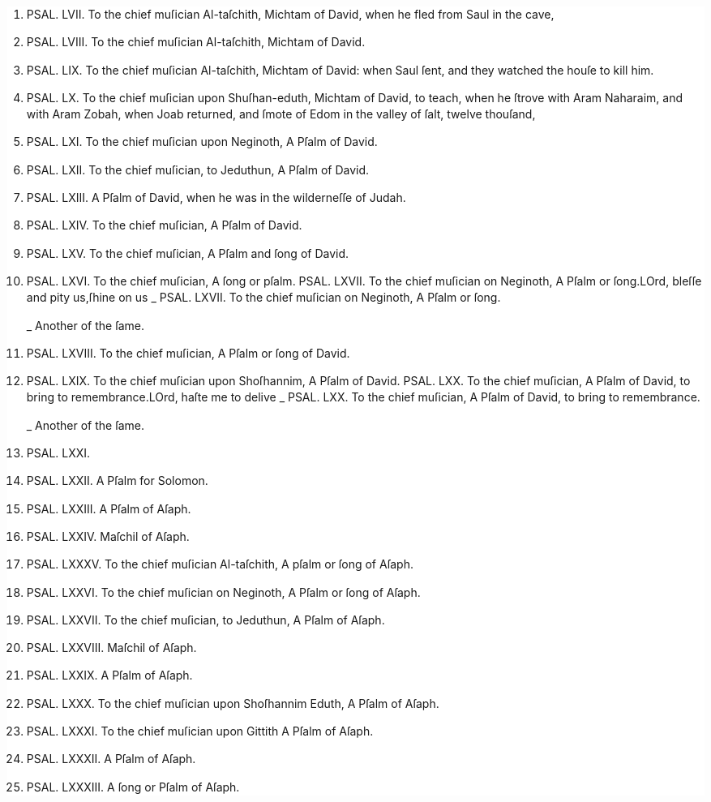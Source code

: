 1. PSAL. LVII. To the chief muſician Al-taſchith, Michtam of David, when he fled from Saul in the cave,

1. PSAL. LVIII. To the chief muſician Al-taſchith, Michtam of David.

1. PSAL. LIX. To the chief muſician Al-taſchith, Michtam of David: when Saul ſent, and they watched the houſe to kill him.

1. PSAL. LX. To the chief muſician upon Shuſhan-eduth, Michtam of David, to teach, when he ſtrove with Aram Naharaim, and with Aram Zobah, when Joab returned, and ſmote of Edom in the valley of ſalt, twelve thouſand,

1. PSAL. LXI. To the chief muſician upon Neginoth, A Pſalm of David.

1. PSAL. LXII. To the chief muſician, to Jeduthun, A Pſalm of David.

1. PSAL. LXIII. A Pſalm of David, when he was in the wilderneſſe of Judah.

1. PSAL. LXIV. To the chief muſician, A Pſalm of David.

1. PSAL. LXV. To the chief muſician, A Pſalm and ſong of David.

1. PSAL. LXVI. To the chief muſician, A ſong or pſalm.
PSAL. LXVII. To the chief muſician on Neginoth, A Pſalm or ſong.LOrd, bleſſe and pity us,ſhine on us
    _ PSAL. LXVII. To the chief muſician on Neginoth, A Pſalm or ſong.

    _ Another of the ſame.

1. PSAL. LXVIII. To the chief muſician, A Pſalm or ſong of David.

1. PSAL. LXIX. To the chief muſician upon Shoſhannim, A Pſalm of David.
PSAL. LXX. To the chief muſician, A Pſalm of David, to bring to remembrance.LOrd, haſte me to delive
    _ PSAL. LXX. To the chief muſician, A Pſalm of David, to bring to remembrance.

    _ Another of the ſame.

1. PSAL. LXXI.

1. PSAL. LXXII. A Pſalm for Solomon.

1. PSAL. LXXIII. A Pſalm of Aſaph.

1. PSAL. LXXIV. Maſchil of Aſaph.

1. PSAL. LXXXV. To the chief muſician Al-taſchith, A pſalm or ſong of Aſaph.

1. PSAL. LXXVI. To the chief muſician on Neginoth, A Pſalm or ſong of Aſaph.

1. PSAL. LXXVII. To the chief muſician, to Jeduthun, A Pſalm of Aſaph.

1. PSAL. LXXVIII. Maſchil of Aſaph.

1. PSAL. LXXIX. A Pſalm of Aſaph.

1. PSAL. LXXX. To the chief muſician upon Shoſhannim Eduth, A Pſalm of Aſaph.

1. PSAL. LXXXI. To the chief muſician upon Gittith A Pſalm of Aſaph.

1. PSAL. LXXXII. A Pſalm of Aſaph.

1. PSAL. LXXXIII. A ſong or Pſalm of Aſaph.
